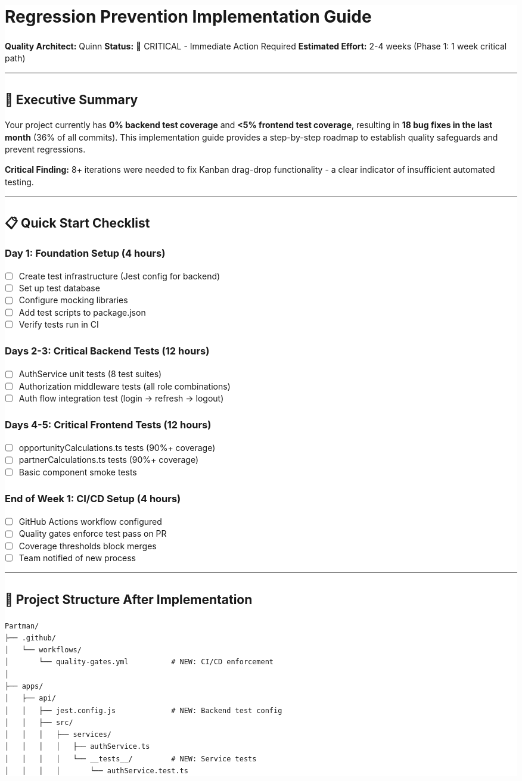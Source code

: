 # Regression Prevention Implementation Guide

**Quality Architect:** Quinn
**Status:** 🔴 CRITICAL - Immediate Action Required
**Estimated Effort:** 2-4 weeks (Phase 1: 1 week critical path)

---

## 🚨 Executive Summary

Your project currently has **0% backend test coverage** and **<5% frontend test coverage**, resulting in **18 bug fixes in the last month** (36% of all commits). This implementation guide provides a step-by-step roadmap to establish quality safeguards and prevent regressions.

**Critical Finding:** 8+ iterations were needed to fix Kanban drag-drop functionality - a clear indicator of insufficient automated testing.

---

## 📋 Quick Start Checklist

### Day 1: Foundation Setup (4 hours)
- [ ] Create test infrastructure (Jest config for backend)
- [ ] Set up test database
- [ ] Configure mocking libraries
- [ ] Add test scripts to package.json
- [ ] Verify tests run in CI

### Days 2-3: Critical Backend Tests (12 hours)
- [ ] AuthService unit tests (8 test suites)
- [ ] Authorization middleware tests (all role combinations)
- [ ] Auth flow integration test (login → refresh → logout)

### Days 4-5: Critical Frontend Tests (12 hours)
- [ ] opportunityCalculations.ts tests (90%+ coverage)
- [ ] partnerCalculations.ts tests (90%+ coverage)
- [ ] Basic component smoke tests

### End of Week 1: CI/CD Setup (4 hours)
- [ ] GitHub Actions workflow configured
- [ ] Quality gates enforce test pass on PR
- [ ] Coverage thresholds block merges
- [ ] Team notified of new process

---

## 📁 Project Structure After Implementation

```
Partman/
├── .github/
│   └── workflows/
│       └── quality-gates.yml          # NEW: CI/CD enforcement
│
├── apps/
│   ├── api/
│   │   ├── jest.config.js             # NEW: Backend test config
│   │   ├── src/
│   │   │   ├── services/
│   │   │   │   ├── authService.ts
│   │   │   │   └── __tests__/         # NEW: Service tests
│   │   │   │       └── authService.test.ts
```